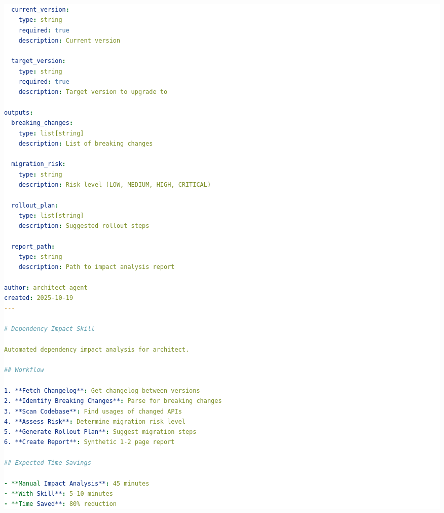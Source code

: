 ```yaml
  current_version:
    type: string
    required: true
    description: Current version

  target_version:
    type: string
    required: true
    description: Target version to upgrade to

outputs:
  breaking_changes:
    type: list[string]
    description: List of breaking changes

  migration_risk:
    type: string
    description: Risk level (LOW, MEDIUM, HIGH, CRITICAL)

  rollout_plan:
    type: list[string]
    description: Suggested rollout steps

  report_path:
    type: string
    description: Path to impact analysis report

author: architect agent
created: 2025-10-19
---

# Dependency Impact Skill

Automated dependency impact analysis for architect.

## Workflow

1. **Fetch Changelog**: Get changelog between versions
2. **Identify Breaking Changes**: Parse for breaking changes
3. **Scan Codebase**: Find usages of changed APIs
4. **Assess Risk**: Determine migration risk level
5. **Generate Rollout Plan**: Suggest migration steps
6. **Create Report**: Synthetic 1-2 page report

## Expected Time Savings

- **Manual Impact Analysis**: 45 minutes
- **With Skill**: 5-10 minutes
- **Time Saved**: 80% reduction
```
